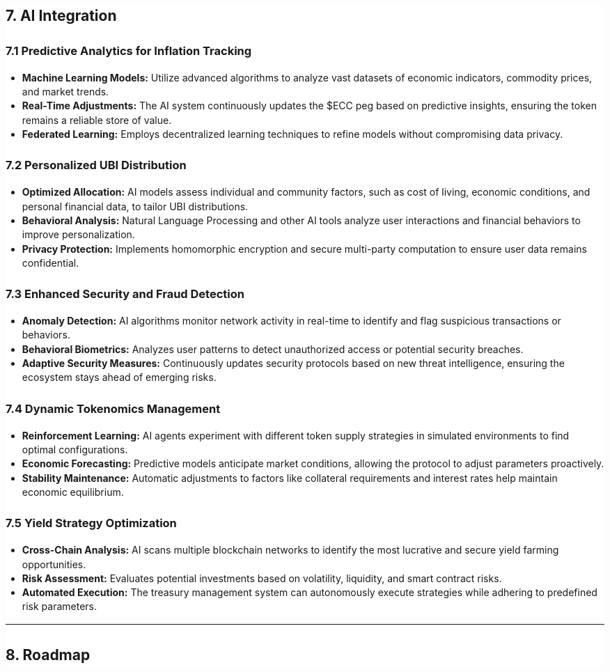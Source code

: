 
## 7. AI Integration

### 7.1 Predictive Analytics for Inflation Tracking

- **Machine Learning Models:** Utilize advanced algorithms to analyze vast datasets of economic indicators, commodity prices, and market trends.
- **Real-Time Adjustments:** The AI system continuously updates the $ECC peg based on predictive insights, ensuring the token remains a reliable store of value.
- **Federated Learning:** Employs decentralized learning techniques to refine models without compromising data privacy.

### 7.2 Personalized UBI Distribution

- **Optimized Allocation:** AI models assess individual and community factors, such as cost of living, economic conditions, and personal financial data, to tailor UBI distributions.
- **Behavioral Analysis:** Natural Language Processing and other AI tools analyze user interactions and financial behaviors to improve personalization.
- **Privacy Protection:** Implements homomorphic encryption and secure multi-party computation to ensure user data remains confidential.

### 7.3 Enhanced Security and Fraud Detection

- **Anomaly Detection:** AI algorithms monitor network activity in real-time to identify and flag suspicious transactions or behaviors.
- **Behavioral Biometrics:** Analyzes user patterns to detect unauthorized access or potential security breaches.
- **Adaptive Security Measures:** Continuously updates security protocols based on new threat intelligence, ensuring the ecosystem stays ahead of emerging risks.

### 7.4 Dynamic Tokenomics Management

- **Reinforcement Learning:** AI agents experiment with different token supply strategies in simulated environments to find optimal configurations.
- **Economic Forecasting:** Predictive models anticipate market conditions, allowing the protocol to adjust parameters proactively.
- **Stability Maintenance:** Automatic adjustments to factors like collateral requirements and interest rates help maintain economic equilibrium.

### 7.5 Yield Strategy Optimization

- **Cross-Chain Analysis:** AI scans multiple blockchain networks to identify the most lucrative and secure yield farming opportunities.
- **Risk Assessment:** Evaluates potential investments based on volatility, liquidity, and smart contract risks.
- **Automated Execution:** The treasury management system can autonomously execute strategies while adhering to predefined risk parameters.

---

## 8. Roadmap
